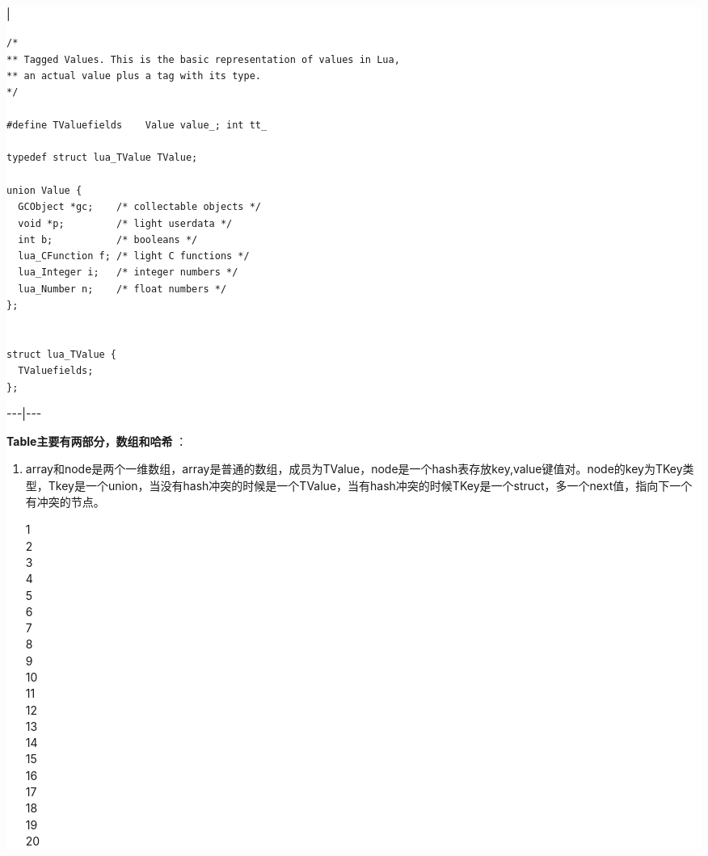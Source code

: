 
|

    
    
    /*  
    ** Tagged Values. This is the basic representation of values in Lua,  
    ** an actual value plus a tag with its type.  
    */  
      
    #define TValuefields	Value value_; int tt_  
      
    typedef struct lua_TValue TValue;  
      
    union Value {  
      GCObject *gc;    /* collectable objects */  
      void *p;         /* light userdata */  
      int b;           /* booleans */  
      lua_CFunction f; /* light C functions */  
      lua_Integer i;   /* integer numbers */  
      lua_Number n;    /* float numbers */  
    };  
      
      
    struct lua_TValue {  
      TValuefields;  
    };  
      
  
---|---  
  
**Table主要有两部分，数组和哈希** ：

  1. array和node是两个一维数组，array是普通的数组，成员为TValue，node是一个hash表存放key,value键值对。node的key为TKey类型，Tkey是一个union，当没有hash冲突的时候是一个TValue，当有hash冲突的时候TKey是一个struct，多一个next值，指向下一个有冲突的节点。
    
        1  
    2  
    3  
    4  
    5  
    6  
    7  
    8  
    9  
    10  
    11  
    12  
    13  
    14  
    15  
    16  
    17  
    18  
    19  
    20  
    